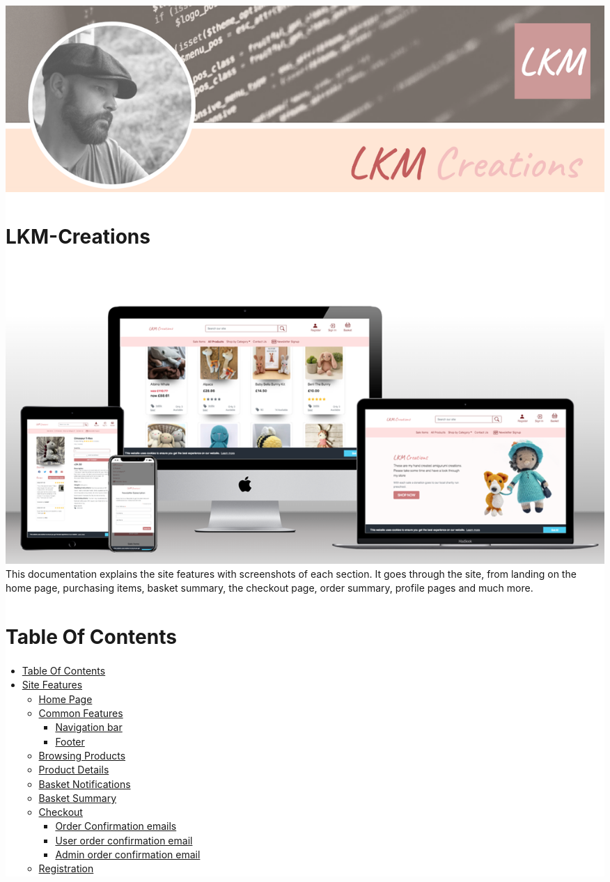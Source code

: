 [![David's GitHub Banner](/documents/assets/logo/GitHubHeader.png)](https://www.linkedin.com/in/david-kitley-mcnamara)

# LKM-Creations 

[![LKM Creations](/documents/assets/site-screenshots/lkm-creations-mockup.png)](https://www.linkedin.com/in/david-kitley-mcnamara)
This documentation explains the site features with screenshots of each section.
It goes through the site, from landing on the home page, purchasing items, basket summary, the checkout page, order summary, profile pages and much more.

# Table Of Contents

- [Table Of Contents](#table-of-contents)
- [Site Features](#site-features)
	- [Home Page](#home-page)
	- [Common Features](#common-features)
		- [Navigation bar](#navigation-bar)
		- [Footer](#footer)
	- [Browsing Products](#browsing-products)
	- [Product Details](#product-details)
	- [Basket Notifications](#basket-notifications)
	- [Basket Summary](#basket-summary)
	- [Checkout](#checkout)
		- [Order Confirmation emails](#order-confirmation-emails)
		- [User order confirmation email](#user-order-confirmation-email)
		- [Admin order confirmation email](#admin-order-confirmation-email)
	- [Registration](#registration)
